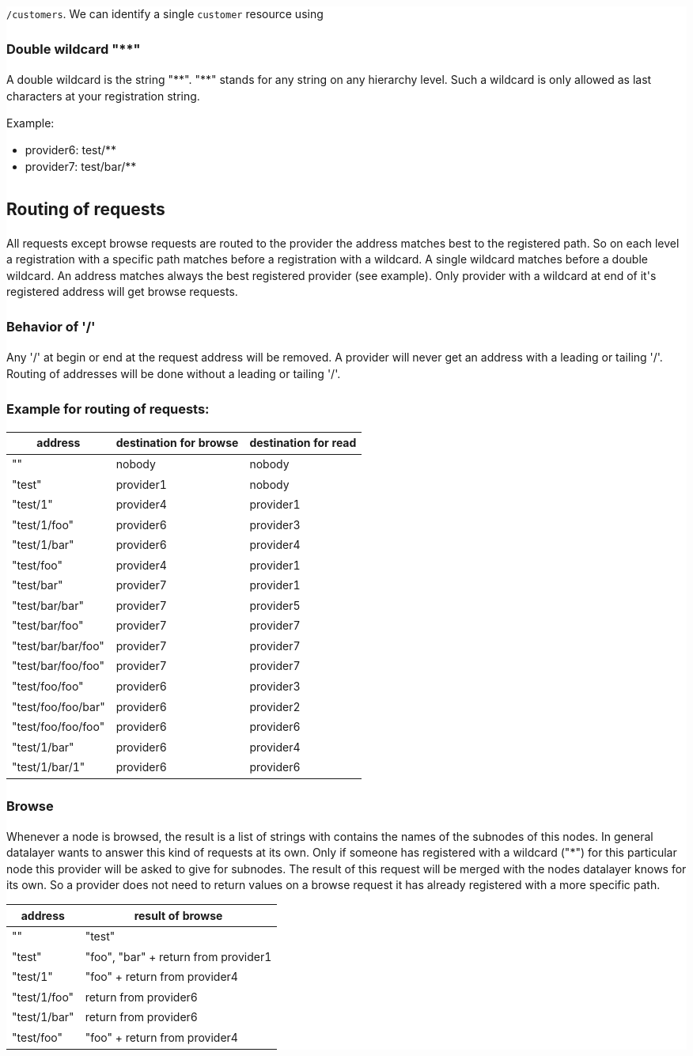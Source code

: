 ```/customers```. We can identify a single ```customer``` resource using
### Double wildcard "\*\*"

A double wildcard is the string "\*\*". "\*\*" stands for any string on any hierarchy level. Such a wildcard is only allowed as last characters at your registration string.

Example:

* provider6: test/\**
* provider7: test/bar/**

## Routing of requests <a name="Routing"></a>

All requests except browse requests are routed to the provider the address matches best to the registered path.
So on each level a registration with a specific path matches before a registration with a wildcard.
A single wildcard matches before a double wildcard.
An address matches always the best registered provider (see example).
Only provider with a wildcard at end of it's registered address will get browse requests.

### Behavior of '/'

Any '/' at begin or end at the request address will be removed. A provider will
never get an address with a leading or tailing '/'. Routing of addresses will be
done without a leading or tailing '/'.

### Example for routing of requests:

| address              | destination for browse | destination for read |
| -------------------- | ---------------------- | -------------------- |
| ""                   | nobody                 | nobody               |
| "test"               | provider1              | nobody               |
| "test/1"             | provider4              | provider1            |
| "test/1/foo"         | provider6              | provider3            |
| "test/1/bar"         | provider6              | provider4            |
| "test/foo"           | provider4              | provider1            |
| "test/bar"           | provider7              | provider1            |
| "test/bar/bar"       | provider7              | provider5            |
| "test/bar/foo"       | provider7              | provider7            |
| "test/bar/bar/foo"   | provider7              | provider7            |
| "test/bar/foo/foo"   | provider7              | provider7            |
| "test/foo/foo"       | provider6              | provider3            |
| "test/foo/foo/bar"   | provider6              | provider2            |
| "test/foo/foo/foo"   | provider6              | provider6            |
| "test/1/bar"         | provider6              | provider4            |
| "test/1/bar/1"       | provider6              | provider6            |

### Browse

Whenever a node is browsed, the result is a list of strings with contains the names of the subnodes of this nodes. In general datalayer wants to answer this kind of requests at its own. Only if someone has registered with a wildcard ("*") for this particular node this provider will be asked to give for subnodes. The result of this request will be merged with the nodes datalayer knows for its own. So a provider does not need to return values on a browse request it has already registered with a more specific path.

| address              | result of browse                     |
| -------------------- | ------------------------------------ |
| ""                   | "test"                               |
| "test"               | "foo", "bar" + return from provider1 |
| "test/1"             | "foo" + return from provider4        |
| "test/1/foo"         | return from provider6                |
| "test/1/bar"         | return from provider6                |
| "test/foo"           | "foo" + return from provider4        |
```